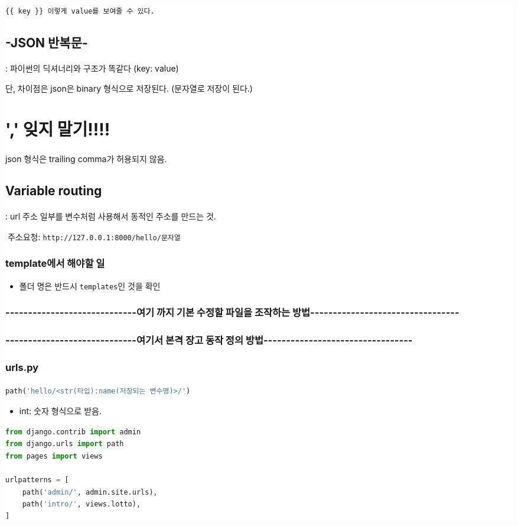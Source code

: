 ```python
{{ key }} 이렇게 value를 보여줄 수 있다.
```



## -JSON 반복문-

: 파이썬의 딕셔너리와 구조가 똑같다 (key: value)

단, 차이점은 json은 binary 형식으로 저장된다. (문자열로 저장이 된다.)

# ',' 잊지 말기!!!!

json 형식은 trailing comma가 허용되지 않음.





## Variable routing

: url 주소 일부를 변수처럼 사용해서 동적인 주소를 만드는 것.

​	주소요청: `http://127.0.0.1:8000/hello/문자열`



### template에서 해야할 일

* 폴더 명은 반드시 `templates`인 것을 확인

  



### -----------------------------여기 까지 기본 수정할 파일을 조작하는 방법---------------------------------



### -----------------------------여기서 본격 장고 동작 정의 방법---------------------------------



### urls.py

```python
path('hello/<str(타입):name(저장되는 변수명)>/')
```

* int: 숫자 형식으로 받음.

```python
from django.contrib import admin
from django.urls import path
from pages import views

urlpatterns = [
    path('admin/', admin.site.urls),
    path('intro/', views.lotto),
]
```
